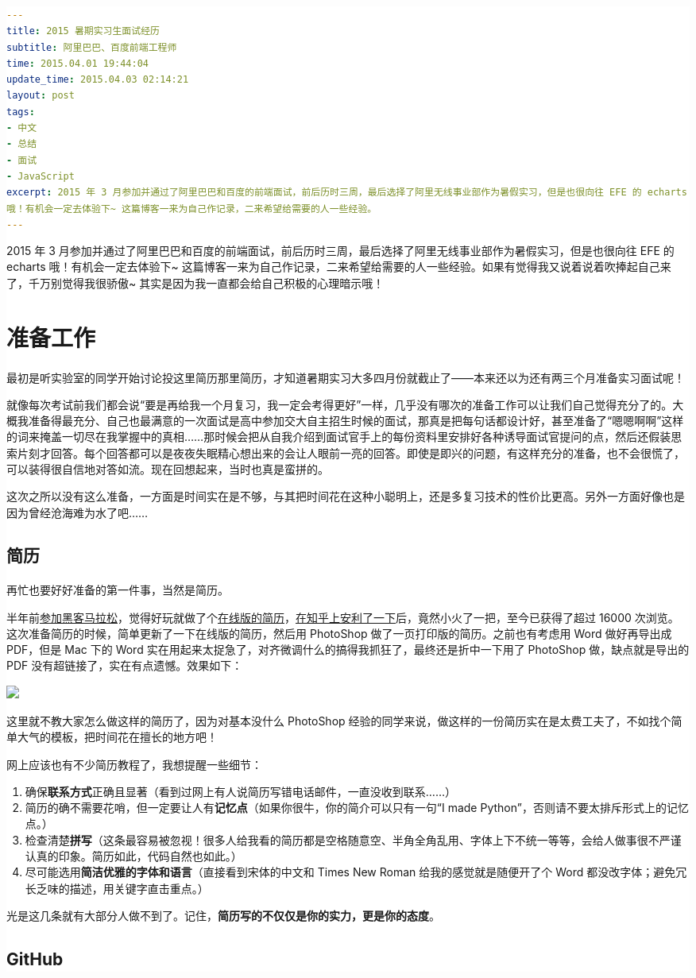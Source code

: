 ```yaml
---
title: 2015 暑期实习生面试经历
subtitle: 阿里巴巴、百度前端工程师
time: 2015.04.01 19:44:04
update_time: 2015.04.03 02:14:21
layout: post
tags:
- 中文
- 总结
- 面试
- JavaScript
excerpt: 2015 年 3 月参加并通过了阿里巴巴和百度的前端面试，前后历时三周，最后选择了阿里无线事业部作为暑假实习，但是也很向往 EFE 的 echarts 哦！有机会一定去体验下~ 这篇博客一来为自己作记录，二来希望给需要的人一些经验。
---
```


2015 年 3 月参加并通过了阿里巴巴和百度的前端面试，前后历时三周，最后选择了阿里无线事业部作为暑假实习，但是也很向往 EFE 的 echarts 哦！有机会一定去体验下~ 这篇博客一来为自己作记录，二来希望给需要的人一些经验。如果有觉得我又说着说着吹捧起自己来了，千万别觉得我很骄傲~ 其实是因为我一直都会给自己积极的心理暗示哦！

# 准备工作

最初是听实验室的同学开始讨论投这里简历那里简历，才知道暑期实习大多四月份就截止了——本来还以为还有两三个月准备实习面试呢！

就像每次考试前我们都会说“要是再给我一个月复习，我一定会考得更好”一样，几乎没有哪次的准备工作可以让我们自己觉得充分了的。大概我准备得最充分、自己也最满意的一次面试是高中参加交大自主招生时候的面试，那真是把每句话都设计好，甚至准备了“嗯嗯啊啊”这样的词来掩盖一切尽在我掌握中的真相……那时候会把从自我介绍到面试官手上的每份资料里安排好各种诱导面试官提问的点，然后还假装思索片刻才回答。每个回答都可以是夜夜失眠精心想出来的会让人眼前一亮的回答。即使是即兴的问题，有这样充分的准备，也不会很慌了，可以装得很自信地对答如流。现在回想起来，当时也真是蛮拼的。

这次之所以没有这么准备，一方面是时间实在是不够，与其把时间花在这种小聪明上，还是多复习技术的性价比更高。另外一方面好像也是因为曾经沧海难为水了吧……

## 简历

再忙也要好好准备的第一件事，当然是简历。

半年前<a href="{{ site.url }}/2014/11/17/hack-shanghai/" target="_blank">参加黑客马拉松</a>，觉得好玩就做了个<a href="http://zhangwenli.com/cv/cn.html" target="_blank">在线版的简历</a>，<a href="http://www.zhihu.com/question/23150301/answer/32496711" target="_blank">在知乎上安利了一下</a>后，竟然小火了一把，至今已获得了超过 16000 次浏览。这次准备简历的时候，简单更新了一下在线版的简历，然后用 PhotoShop 做了一页打印版的简历。之前也有考虑用 Word 做好再导出成 PDF，但是 Mac 下的 Word 实在用起来太捉急了，对齐微调什么的搞得我抓狂了，最终还是折中一下用了 PhotoShop 做，缺点就是导出的 PDF 没有超链接了，实在有点遗憾。效果如下：

<img class="single-img" src="{{ site.url }}/img/loading.gif" data-src="{{ site.url }}/img/post/2015-04-01-2015-front-end-engineer-interview-1.png" />

这里就不教大家怎么做这样的简历了，因为对基本没什么 PhotoShop 经验的同学来说，做这样的一份简历实在是太费工夫了，不如找个简单大气的模板，把时间花在擅长的地方吧！

网上应该也有不少简历教程了，我想提醒一些细节：

1. 确保**联系方式**正确且显著（看到过网上有人说简历写错电话邮件，一直没收到联系……）
2. 简历的确不需要花哨，但一定要让人有**记忆点**（如果你很牛，你的简介可以只有一句“I made Python”，否则请不要太排斥形式上的记忆点。）
3. 检查清楚**拼写**（这条最容易被忽视！很多人给我看的简历都是空格随意空、半角全角乱用、字体上下不统一等等，会给人做事很不严谨认真的印象。简历如此，代码自然也如此。）
4. 尽可能选用**简洁优雅的字体和语言**（直接看到宋体的中文和 Times New Roman 给我的感觉就是随便开了个 Word 都没改字体；避免冗长乏味的描述，用关键字直击重点。）

光是这几条就有大部分人做不到了。记住，**简历写的不仅仅是你的实力，更是你的态度**。

## GitHub
